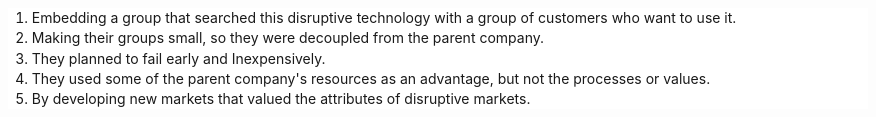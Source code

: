 1.  Embedding a group that searched this disruptive technology with a
    group of customers who want to use it.
2.  Making their groups small, so they were decoupled from the parent
    company.
3.  They planned to fail early and Inexpensively.
4.  They used some of the parent company\'s resources as an advantage,
    but not the processes or values.
5.  By developing new markets that valued the attributes of disruptive
    markets.

